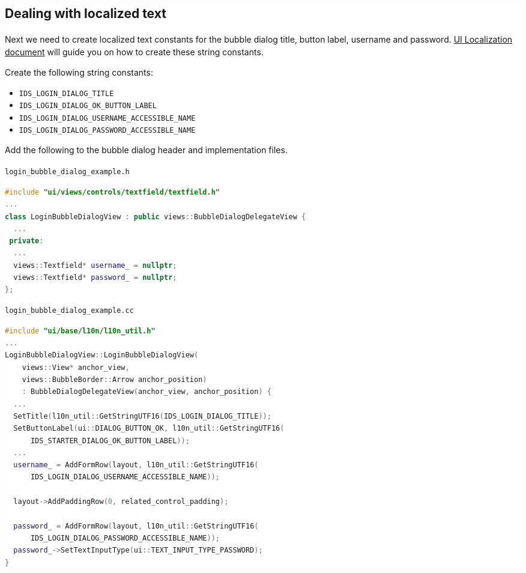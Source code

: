 
## Dealing with localized text

Next we need to create localized text constants for the bubble dialog title,
button label, username and password.
[UI Localization document](https://www.chromium.org/developers/design-documents/ui-localization)
will guide you on how to create these string constants.

Create the following string constants:

* `IDS_LOGIN_DIALOG_TITLE`
* `IDS_LOGIN_DIALOG_OK_BUTTON_LABEL`
* `IDS_LOGIN_DIALOG_USERNAME_ACCESSIBLE_NAME`
* `IDS_LOGIN_DIALOG_PASSWORD_ACCESSIBLE_NAME`

Add the following to the bubble dialog header and implementation files.


`login_bubble_dialog_example.h`


``` cpp
#include "ui/views/controls/textfield/textfield.h"
...
class LoginBubbleDialogView : public views::BubbleDialogDelegateView {
  ...
 private:
  ...
  views::Textfield* username_ = nullptr;
  views::Textfield* password_ = nullptr;
};
```


`login_bubble_dialog_example.cc`


``` cpp
#include "ui/base/l10n/l10n_util.h"
...
LoginBubbleDialogView::LoginBubbleDialogView(
    views::View* anchor_view,
    views::BubbleBorder::Arrow anchor_position)
    : BubbleDialogDelegateView(anchor_view, anchor_position) {
  ...
  SetTitle(l10n_util::GetStringUTF16(IDS_LOGIN_DIALOG_TITLE));
  SetButtonLabel(ui::DIALOG_BUTTON_OK, l10n_util::GetStringUTF16(
      IDS_STARTER_DIALOG_OK_BUTTON_LABEL));
  ...
  username_ = AddFormRow(layout, l10n_util::GetStringUTF16(
      IDS_LOGIN_DIALOG_USERNAME_ACCESSIBLE_NAME));

  layout->AddPaddingRow(0, related_control_padding);

  password_ = AddFormRow(layout, l10n_util::GetStringUTF16(
      IDS_LOGIN_DIALOG_PASSWORD_ACCESSIBLE_NAME));
  password_->SetTextInputType(ui::TEXT_INPUT_TYPE_PASSWORD);
}
```
